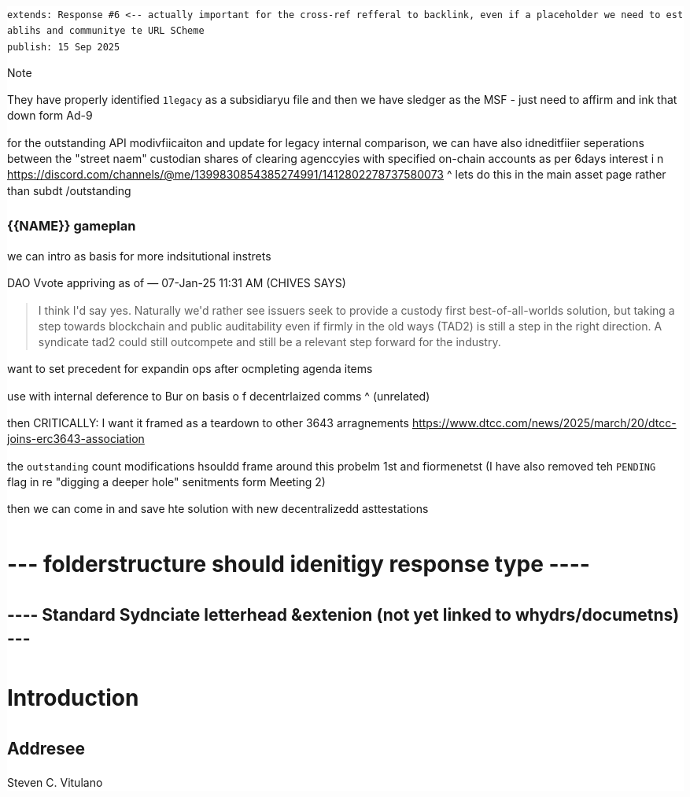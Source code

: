 ```
extends: Response #6 <-- actually important for the cross-ref refferal to backlink, even if a placeholder we need to establihs and communitye te URL SCheme
publish: 15 Sep 2025
```

> [!NOTE]
> They have  properly  identified  `1legacy`  as a  subsidiaryu file and  then  we  have  sledger  as  the  MSF  -  just need to affirm and ink  that  down form Ad-9

for the outstanding API modivfiicaiton and update for  legacy internal comparison, we can have also idneditfiier seperations between  the "street naem" custodian shares of clearing agenccyies with specified on-chain accounts as per 6days interest i n https://discord.com/channels/@me/1399830854385274991/1412802278737580073
^ lets do this in the main asset page rather than subdt /outstanding

### {{NAME}}  gameplan

we can intro as basis for more indsitutional instrets

DAO  Vvote  appriving  as of  — 07-Jan-25 11:31 AM
(CHIVES SAYS)
> I think I'd say yes. Naturally we'd rather see issuers seek to provide a custody first best-of-all-worlds solution, but taking a step towards blockchain and public auditability even if firmly in the old ways (TAD2) is still a step in the right direction. A syndicate tad2 could still outcompete and still be a relevant step forward for the industry.

want to  set precedent for  expandin ops after  ocmpleting agenda items

use with internal deference to Bur on basis o f  decentrlaized comms
^ (unrelated)

then  CRITICALLY: I  want it  framed  as  a teardown to other 3643 arragnements
https://www.dtcc.com/news/2025/march/20/dtcc-joins-erc3643-association

the `outstanding`  count modifications hsouldd frame around this probelm 1st and fiormenetst
      (I have also removed teh `PENDING ` flag in re "digging a deeper hole" senitments form Meeting 2)

then we can come in and save hte solution with new decentralizedd asttestations

#  --- folderstructure should idenitigy response type ---- #

## ---- Standard Sydnciate letterhead  &extenion (not yet  linked to whydrs/documetns)  --- ##


# Introduction

## Addresee

Steven C. Vitulano


[^tad3?]: _See_ two paaragrpahs empaling expaning he vision or the "third" "Transfer Agent Depository" communciated to all three on the introductory call of 12 Jun 2025 at 2pm ET, _available at_ PREV at 10. 
[^ad10-1]: _See_ 17 CFR § 240.17Ad-10(a). tHE FINDINGS CITE SUBPART (1)  which  has the specific diction between  differnt rifile records explored  _infra_ § {{SUBSEC for the subsidiary file}}.  I trhink our open systems alleviate coordination  concerrns between  interlinked service companiesd through a unidfied ledger.
[^ad10-2]: _Id._ at subpart (2). WHile our status was communivated  in Response 1 § XII, I find  the  idffernet processing  times intellectuazlly  interesting. Whikle outside the scope of this review, IU contest the batch  procesting systems  systems  and differntiation of fund agents (in  this an  d other cirucmstances) froim standard agents (including those handling SPACs) of subparagrph (ii) and clause (B).
[^commerce]: Mirrors https://stellar.expert/explorer/public/tx/251986873717821440 at https://www.commerce.gov/news/press-releases/2025/08/department-commerce-posts-2nd-quarter-gross-domestic-product-blockchain (ref'ing tx not file)
[^1]: can do a good usbsection here with IL and cede setup]
[^2]: subsubsection with start of issue auth convo...]
[^3]: DB design and good catch on the blockchain side..]
[^rin]: _See_ statmenet  on the o ublic release  pof tSpring's regulatory  fglexability agenda  from Chair Atkins earlier this month, _available at_ https://www.sec.gov/newsroom/speeches-statements/atkins-2025-regulatory-agenda-090425.  The agenda item in RIN 3235-AL55 offers a uniqeu opporruntiy for "simplifying pathways for raising capital and investor access to private businesses." I sincerely  appreciate its reitroduction and agree with all processing designations elected brilliantly.
[^pierce]: _See_ Pierce statment "an expansion in the definition of exchange that would apply to any trading venue, including so-called communication protocol systems, for any type of security,"
[^1]: huint at williing t o move  for benst expertise
  [^1]: Ms. Melton was disucssed in our  first  meeting in relation to her patrticipatikon in the filing  of Form ID for our first  client, as more thotrhoruhgly communitcated in the EDGAR  letter at §§ I.B,  I.C.1. Th eltter goes on to express concerns over the cnetrlaization of notary services, including  online, I’ve seen ddespute help from my partenr without written contract.
[^2]: See draft migration to open-source codebasse  after nearly a  year o f ccontemplation, _available at_ https://github.com/WhyDRS/SEC-Comments/commit/47a54e2240418632588831e0f54a40845e5cdd9e . This  work ultiumately matured into Response 1  note  20 gioven the severity  of  our present situation which  I’ve touched  briefly  in  PREV §§  0.B, II.B.2.a.